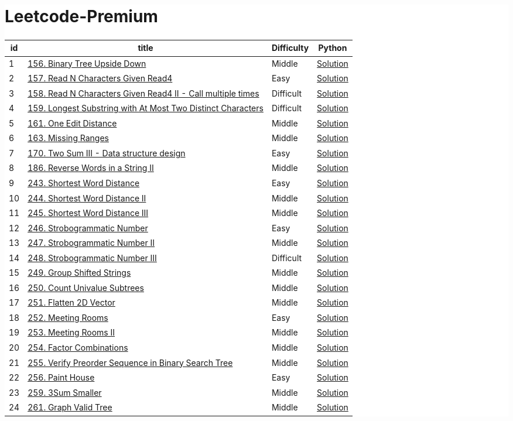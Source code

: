 # Leetcode-Premium


| **id** | **title** | **Difficulty** | **Python** |
| ------ | --------- | -------------- | ---------- |
|  1 | [156. Binary Tree Upside Down](https://leetcode.com/problems/binary-tree-upside-down/description/) |  Middle | [Solution](https://github.com/kongpingfan/Leetcode-Premium/blob/master/note/156.%20Binary-Tree-Upside-Down.md) |
|  2 | [157. Read N Characters Given Read4](https://leetcode.com/problems/read-n-characters-given-read4/description/) |  Easy | [Solution](https://github.com/kongpingfan/Leetcode-Premium/blob/master/note/157.%20Read-N-Characters-Given-Read4.md) |
|  3 | [158. Read N Characters Given Read4 II - Call multiple times](https://leetcode.com/problems/read-n-characters-given-read4-ii-call-multiple-times/description/) |  Difficult | [Solution](https://github.com/kongpingfan/Leetcode-Premium/blob/master/note/158.%20Read-N-Characters-Given-Read4-II---Call-multiple-times.md) |
|  4 | [159. Longest Substring with At Most Two Distinct Characters](https://leetcode.com/problems/longest-substring-with-at-most-two-distinct-characters/description/) |  Difficult | [Solution](https://github.com/kongpingfan/Leetcode-Premium/blob/master/note/159.%20Longest-Substring-with-At-Most-Two-Distinct-Characters.md) |
|  5 | [161. One Edit Distance](https://leetcode.com/problems/one-edit-distance/description/) |  Middle | [Solution](https://github.com/kongpingfan/Leetcode-Premium/blob/master/note/161.%20One-Edit-Distance.md) |
|  6 | [163. Missing Ranges](https://leetcode.com/problems/missing-ranges/description/) |  Middle | [Solution](https://github.com/kongpingfan/Leetcode-Premium/blob/master/note/163.%20Missing-Ranges.md) |
|  7 | [170. Two Sum III - Data structure design](https://leetcode.com/problems/two-sum-iii-data-structure-design/description/) |  Easy | [Solution](https://github.com/kongpingfan/Leetcode-Premium/blob/master/note/170.%20Two-Sum-III---Data-structure-design.md) |
|  8 | [186. Reverse Words in a String II](https://leetcode.com/problems/reverse-words-in-a-string-ii/description/) |  Middle | [Solution](https://github.com/kongpingfan/Leetcode-Premium/blob/master/note/186.%20Reverse-Words-in-a-String-II.md) |
|  9 | [243. Shortest Word Distance](https://leetcode.com/problems/shortest-word-distance/description/) |  Easy | [Solution](https://github.com/kongpingfan/Leetcode-Premium/blob/master/note/243.%20Shortest-Word-Distance.md) |
|  10 | [244. Shortest Word Distance II](https://leetcode.com/problems/shortest-word-distance-ii/description/) |  Middle | [Solution](https://github.com/kongpingfan/Leetcode-Premium/blob/master/note/244.%20Shortest-Word-Distance-II.md) |
|  11 | [245. Shortest Word Distance III](https://leetcode.com/problems/shortest-word-distance-iii/description/) |  Middle | [Solution](https://github.com/kongpingfan/Leetcode-Premium/blob/master/note/245.%20Shortest-Word-Distance-III.md) |
|  12 | [246. Strobogrammatic Number](https://leetcode.com/problems/strobogrammatic-number/description/) |  Easy | [Solution](https://github.com/kongpingfan/Leetcode-Premium/blob/master/note/246.%20Strobogrammatic-Number.md) |
|  13 | [247. Strobogrammatic Number II](https://leetcode.com/problems/strobogrammatic-number-ii/description/) |  Middle | [Solution](https://github.com/kongpingfan/Leetcode-Premium/blob/master/note/247.%20Strobogrammatic-Number-II.md) |
|  14 | [248. Strobogrammatic Number III](https://leetcode.com/problems/strobogrammatic-number-iii/description/) |  Difficult | [Solution](https://github.com/kongpingfan/Leetcode-Premium/blob/master/note/248.%20Strobogrammatic-Number-III.md) |
|  15 | [249. Group Shifted Strings](https://leetcode.com/problems/group-shifted-strings/description/) |  Middle | [Solution](https://github.com/kongpingfan/Leetcode-Premium/blob/master/note/249.%20Group-Shifted-Strings.md) |
|  16 | [250. Count Univalue Subtrees](https://leetcode.com/problems/count-univalue-subtrees/description/) |  Middle | [Solution](https://github.com/kongpingfan/Leetcode-Premium/blob/master/note/250.%20Count-Univalue-Subtrees.md) |
|  17 | [251. Flatten 2D Vector](https://leetcode.com/problems/flatten-2d-vector/description/) |  Middle | [Solution](https://github.com/kongpingfan/Leetcode-Premium/blob/master/note/251.%20Flatten-2D-Vector.md) |
|  18 | [252. Meeting Rooms](https://leetcode.com/problems/meeting-rooms/description/) |  Easy | [Solution](https://github.com/kongpingfan/Leetcode-Premium/blob/master/note/252.%20Meeting-Rooms.md) |
|  19 | [253. Meeting Rooms II](https://leetcode.com/problems/meeting-rooms-ii/description/) |  Middle | [Solution](https://github.com/kongpingfan/Leetcode-Premium/blob/master/note/253.%20Meeting-Rooms-II.md) |
|  20 | [254. Factor Combinations](https://leetcode.com/problems/factor-combinations/description/) |  Middle | [Solution](https://github.com/kongpingfan/Leetcode-Premium/blob/master/note/254.%20Factor-Combinations.md) |
|  21 | [255. Verify Preorder Sequence in Binary Search Tree](https://leetcode.com/problems/verify-preorder-sequence-in-binary-search-tree/description/) |  Middle | [Solution](https://github.com/kongpingfan/Leetcode-Premium/blob/master/note/255.%20Verify-Preorder-Sequence-in-Binary-Search-Tree.md) |
|  22 | [256. Paint House](https://leetcode.com/problems/paint-house/description/) |  Easy | [Solution](https://github.com/kongpingfan/Leetcode-Premium/blob/master/note/256.%20Paint-House.md) |
|  23 | [259. 3Sum Smaller](https://leetcode.com/problems/3sum-smaller/description/) |  Middle | [Solution](https://github.com/kongpingfan/Leetcode-Premium/blob/master/note/259.%203Sum-Smaller.md) |
|  24 | [261. Graph Valid Tree](https://leetcode.com/problems/graph-valid-tree/description/) |  Middle | [Solution](https://github.com/kongpingfan/Leetcode-Premium/blob/master/note/261.%20Graph-Valid-Tree.md) |